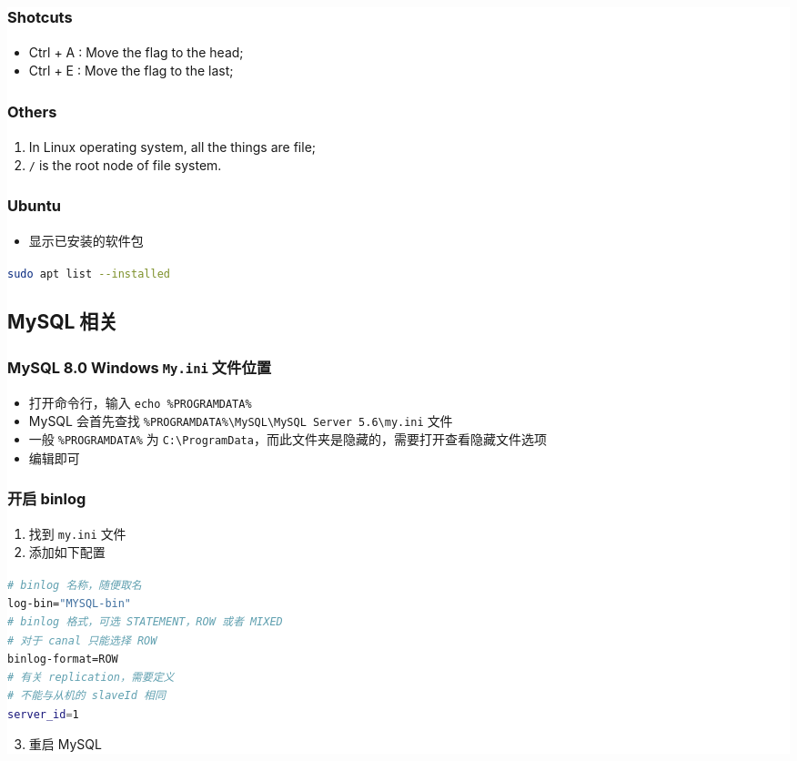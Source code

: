 ### Shotcuts

- Ctrl + A : Move the flag to the head;
- Ctrl + E : Move the flag to the last;

### Others

1. In Linux operating system, all the things are file;
2. `/` is the root node of file system.

### Ubuntu

- 显示已安装的软件包

```bash
sudo apt list --installed
```

## MySQL 相关

### MySQL 8.0 Windows `My.ini` 文件位置

- 打开命令行，输入 `echo %PROGRAMDATA%`
- MySQL 会首先查找 `%PROGRAMDATA%\MySQL\MySQL Server 5.6\my.ini` 文件
- 一般 `%PROGRAMDATA%` 为 `C:\ProgramData`，而此文件夹是隐藏的，需要打开查看隐藏文件选项
- 编辑即可

### 开启 binlog

1. 找到 `my.ini` 文件
2. 添加如下配置

```bash
# binlog 名称，随便取名
log-bin="MYSQL-bin"
# binlog 格式，可选 STATEMENT，ROW 或者 MIXED
# 对于 canal 只能选择 ROW
binlog-format=ROW
# 有关 replication，需要定义
# 不能与从机的 slaveId 相同
server_id=1

```

3. 重启 MySQL
